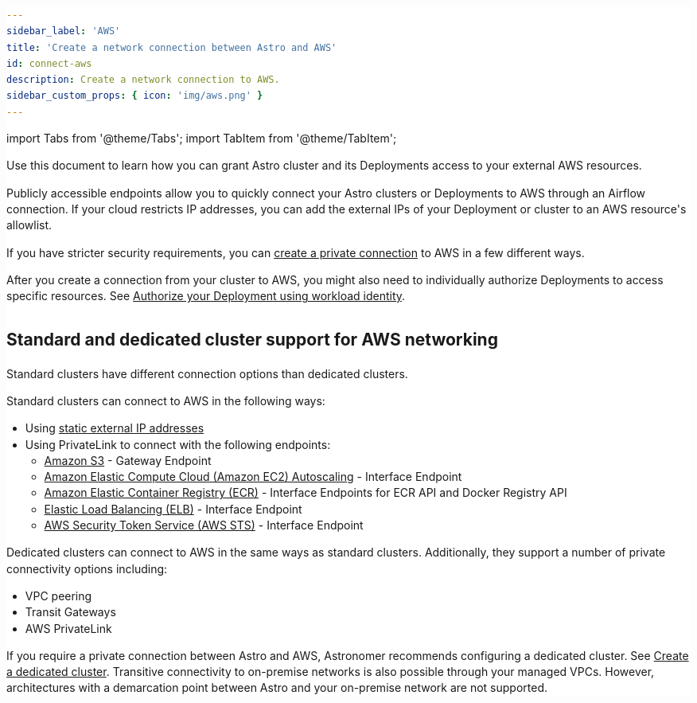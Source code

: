 ```yaml
---
sidebar_label: 'AWS'
title: 'Create a network connection between Astro and AWS'
id: connect-aws
description: Create a network connection to AWS.
sidebar_custom_props: { icon: 'img/aws.png' }
---
```


import Tabs from '@theme/Tabs';
import TabItem from '@theme/TabItem';


Use this document to learn how you can grant Astro cluster and its Deployments access to your external AWS resources.

Publicly accessible endpoints allow you to quickly connect your Astro clusters or Deployments to AWS through an Airflow connection. If your cloud restricts IP addresses, you can add the external IPs of your Deployment or cluster to an AWS resource's allowlist.

If you have stricter security requirements, you can [create a private connection](#create-a-private-connection-between-astro-and-aws) to AWS in a few different ways.

After you create a connection from your cluster to AWS, you might also need to individually authorize Deployments to access specific resources. See [Authorize your Deployment using workload identity](authorize-deployments-to-your-cloud.md).

## Standard and dedicated cluster support for AWS networking

Standard clusters have different connection options than dedicated clusters.

Standard clusters can connect to AWS in the following ways:

- Using [static external IP addresses](#allowlist-a-deployments-external-ip-addresses-on-aws)
- Using PrivateLink to connect with the following endpoints:
    - [Amazon S3](https://docs.aws.amazon.com/AmazonS3/latest/userguide/privatelink-interface-endpoints.html) - Gateway Endpoint
    - [Amazon Elastic Compute Cloud (Amazon EC2) Autoscaling](https://docs.aws.amazon.com/general/latest/gr/as.html) - Interface Endpoint
    - [Amazon Elastic Container Registry (ECR)](https://docs.aws.amazon.com/AmazonECR/latest/userguide/vpc-endpoints.html) - Interface Endpoints for ECR API and Docker Registry API
    - [Elastic Load Balancing (ELB)](https://docs.aws.amazon.com/elasticloadbalancing/latest/userguide/load-balancer-vpc-endpoints.html) - Interface Endpoint
    - [AWS Security Token Service (AWS STS)](https://docs.aws.amazon.com/IAM/latest/UserGuide/id_credentials_sts_vpce.html) - Interface Endpoint

Dedicated clusters can connect to AWS in the same ways as standard clusters. Additionally, they support a number of private connectivity options including:

- VPC peering
- Transit Gateways
- AWS PrivateLink

If you require a private connection between Astro and AWS, Astronomer recommends configuring a dedicated cluster. See [Create a dedicated cluster](create-dedicated-cluster.md). Transitive connectivity to on-premise networks is also possible through your managed VPCs. However, architectures with a demarcation point between Astro and your on-premise network are not supported.
